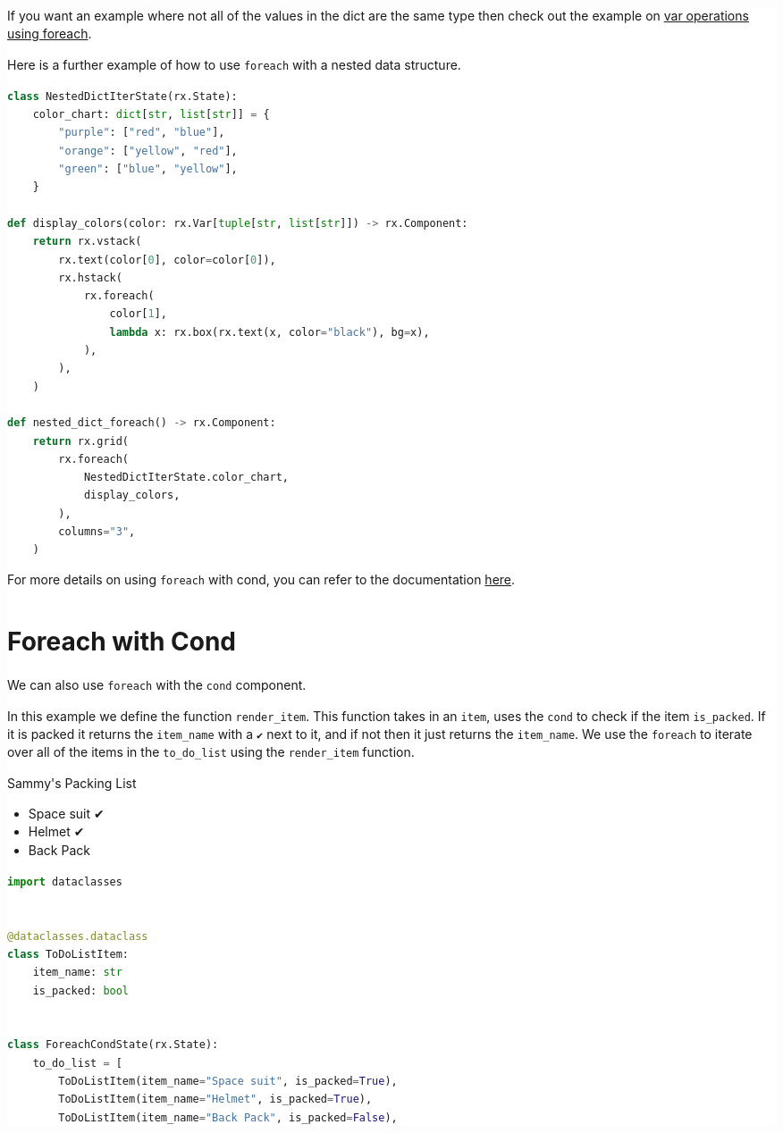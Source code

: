 If you want an example where not all of the values in the dict are the same type then check out the example on [var operations using foreach](/docs/vars/var-operations/).

Here is a further example of how to use `foreach` with a nested data structure.

```python
class NestedDictIterState(rx.State):
    color_chart: dict[str, list[str]] = {
        "purple": ["red", "blue"],
        "orange": ["yellow", "red"],
        "green": ["blue", "yellow"],
    }

def display_colors(color: rx.Var[tuple[str, list[str]]) -> rx.Component:
    return rx.vstack(
        rx.text(color[0], color=color[0]),
        rx.hstack(
            rx.foreach(
                color[1],
                lambda x: rx.box(rx.text(x, color="black"), bg=x),
            ),
        ),
    )

def nested_dict_foreach() -> rx.Component:
    return rx.grid(
        rx.foreach(
            NestedDictIterState.color_chart,
            display_colors,
        ),
        columns="3",
    )
```

For more details on using `foreach` with cond, you can refer to the documentation [here](https://reflex.dev/docs/components/rendering-iterables/#foreach-with-cond).

# Foreach with Cond

We can also use `foreach` with the `cond` component.

In this example we define the function `render_item`. This function takes in an `item`, uses the `cond` to check if the item `is_packed`. If it is packed it returns the `item_name` with a `✔` next to it, and if not then it just returns the `item_name`. We use the `foreach` to iterate over all of the items in the `to_do_list` using the `render_item` function.

Sammy's Packing List
- Space suit ✔
- Helmet ✔
- Back Pack

```python
import dataclasses


@dataclasses.dataclass
class ToDoListItem:
    item_name: str
    is_packed: bool


class ForeachCondState(rx.State):
    to_do_list = [
        ToDoListItem(item_name="Space suit", is_packed=True),
        ToDoListItem(item_name="Helmet", is_packed=True),
        ToDoListItem(item_name="Back Pack", is_packed=False),
```